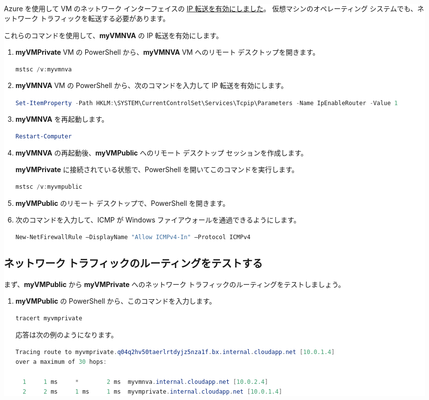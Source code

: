 Azure を使用して VM のネットワーク インターフェイスの [IP 転送を有効にしました](#turn-on-ip-forwarding)。 仮想マシンのオペレーティング システムでも、ネットワーク トラフィックを転送する必要があります。 

これらのコマンドを使用して、**myVMNVA** の IP 転送を有効にします。

1. **myVMPrivate** VM の PowerShell から、**myVMNVA** VM へのリモート デスクトップを開きます。

    ```powershell
    mstsc /v:myvmnva
    ```

2. **myVMNVA** VM の PowerShell から、次のコマンドを入力して IP 転送を有効にします。

    ```powershell
    Set-ItemProperty -Path HKLM:\SYSTEM\CurrentControlSet\Services\Tcpip\Parameters -Name IpEnableRouter -Value 1
    ```

3. **myVMNVA** を再起動します。

    ```powershell
    Restart-Computer
    ```

4. **myVMNVA** の再起動後、**myVMPublic** へのリモート デスクトップ セッションを作成します。 
    
    **myVMPrivate** に接続されている状態で、PowerShell を開いてこのコマンドを実行します。

    ```powershell
    mstsc /v:myvmpublic
    ```
5. **myVMPublic** のリモート デスクトップで、PowerShell を開きます。

6. 次のコマンドを入力して、ICMP が Windows ファイアウォールを通過できるようにします。

    ```powershell
    New-NetFirewallRule –DisplayName "Allow ICMPv4-In" –Protocol ICMPv4
    ```

## <a name="test-the-routing-of-network-traffic"></a>ネットワーク トラフィックのルーティングをテストする

まず、**myVMPublic** から **myVMPrivate** へのネットワーク トラフィックのルーティングをテストしましょう。

1. **myVMPublic** の PowerShell から、このコマンドを入力します。

    ```powershell
    tracert myvmprivate
    ```

    応答は次の例のようになります。

    ```powershell
    Tracing route to myvmprivate.q04q2hv50taerlrtdyjz5nza1f.bx.internal.cloudapp.net [10.0.1.4]
    over a maximum of 30 hops:

      1     1 ms     *        2 ms  myvmnva.internal.cloudapp.net [10.0.2.4]
      2     2 ms     1 ms     1 ms  myvmprivate.internal.cloudapp.net [10.0.1.4]
